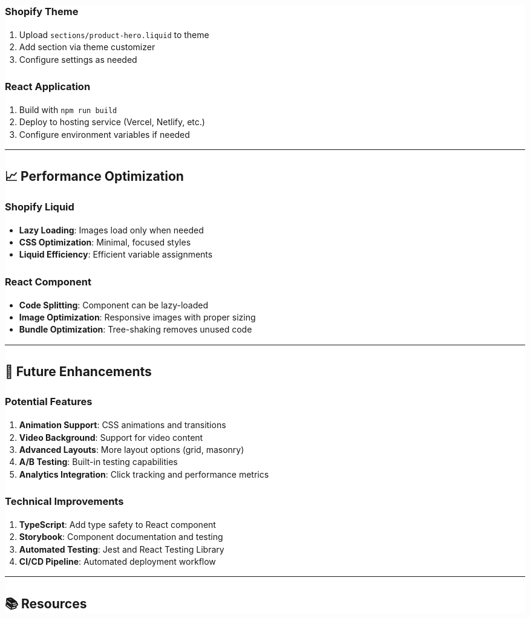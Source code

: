 ### Shopify Theme

1. Upload `sections/product-hero.liquid` to theme
2. Add section via theme customizer
3. Configure settings as needed

### React Application

1. Build with `npm run build`
2. Deploy to hosting service (Vercel, Netlify, etc.)
3. Configure environment variables if needed

---

## 📈 Performance Optimization

### Shopify Liquid

- **Lazy Loading**: Images load only when needed
- **CSS Optimization**: Minimal, focused styles
- **Liquid Efficiency**: Efficient variable assignments

### React Component

- **Code Splitting**: Component can be lazy-loaded
- **Image Optimization**: Responsive images with proper sizing
- **Bundle Optimization**: Tree-shaking removes unused code

---

## 🔮 Future Enhancements

### Potential Features

1. **Animation Support**: CSS animations and transitions
2. **Video Background**: Support for video content
3. **Advanced Layouts**: More layout options (grid, masonry)
4. **A/B Testing**: Built-in testing capabilities
5. **Analytics Integration**: Click tracking and performance metrics

### Technical Improvements

1. **TypeScript**: Add type safety to React component
2. **Storybook**: Component documentation and testing
3. **Automated Testing**: Jest and React Testing Library
4. **CI/CD Pipeline**: Automated deployment workflow

---

## 📚 Resources
